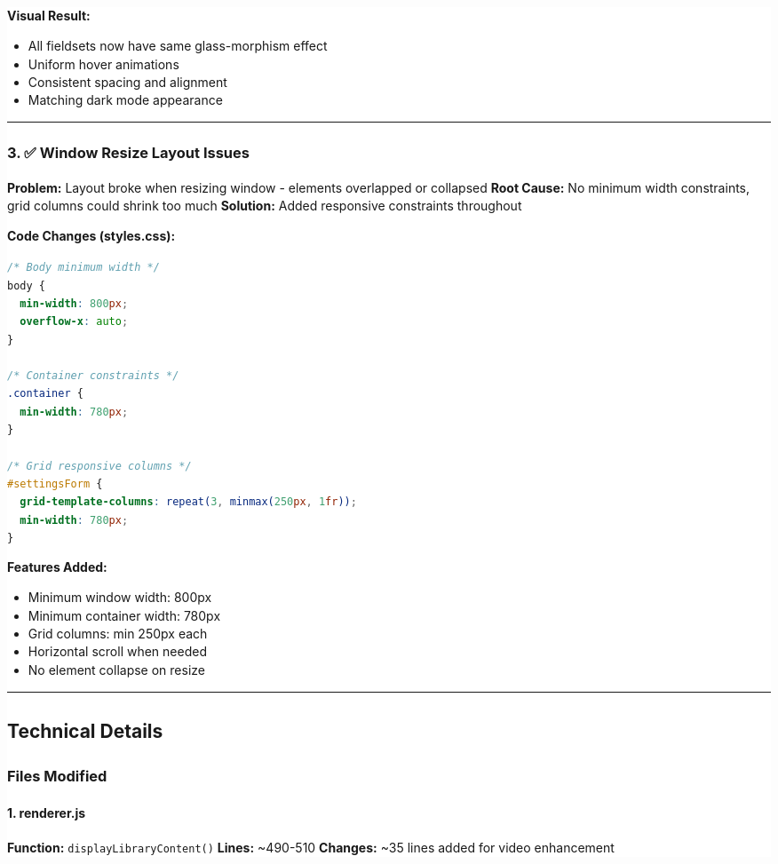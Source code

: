 **Visual Result:**

- All fieldsets now have same glass-morphism effect
- Uniform hover animations
- Consistent spacing and alignment
- Matching dark mode appearance

---

### 3. ✅ Window Resize Layout Issues

**Problem:** Layout broke when resizing window - elements overlapped or collapsed
**Root Cause:** No minimum width constraints, grid columns could shrink too much
**Solution:** Added responsive constraints throughout

**Code Changes (styles.css):**

```css
/* Body minimum width */
body {
  min-width: 800px;
  overflow-x: auto;
}

/* Container constraints */
.container {
  min-width: 780px;
}

/* Grid responsive columns */
#settingsForm {
  grid-template-columns: repeat(3, minmax(250px, 1fr));
  min-width: 780px;
}
```

**Features Added:**

- Minimum window width: 800px
- Minimum container width: 780px
- Grid columns: min 250px each
- Horizontal scroll when needed
- No element collapse on resize

---

## Technical Details

### Files Modified

#### 1. renderer.js

**Function:** `displayLibraryContent()`
**Lines:** ~490-510
**Changes:** ~35 lines added for video enhancement
